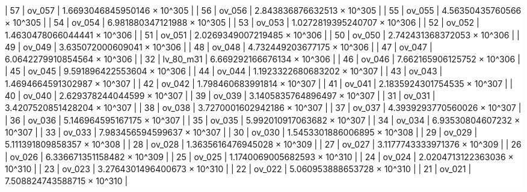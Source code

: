 | 57 | ov_057 | 1.6693046845950146 × 10^305 |
| 56 | ov_056 | 2.843836876632513 × 10^305 |
| 55 | ov_055 | 4.56350435760566 × 10^305 |
| 54 | ov_054 | 6.981880347121988 × 10^305 |
| 53 | ov_053 | 1.0272819395240707 × 10^306 |
| 52 | ov_052 | 1.4630478066044441 × 10^306 |
| 51 | ov_051 | 2.0269349007219485 × 10^306 |
| 50 | ov_050 | 2.742431368372053 × 10^306 |
| 49 | ov_049 | 3.635072000609041 × 10^306 |
| 48 | ov_048 | 4.732449203677175 × 10^306 |
| 47 | ov_047 | 6.0642279910854564 × 10^306 |
| 32 | lv_80_m31 | 6.669292166676134 × 10^306 |
| 46 | ov_046 | 7.662165906125752 × 10^306 |
| 45 | ov_045 | 9.591896422553604 × 10^306 |
| 44 | ov_044 | 1.1923322680683202 × 10^307 |
| 43 | ov_043 | 1.4694664591302987 × 10^307 |
| 42 | ov_042 | 1.798460683991814 × 10^307 |
| 41 | ov_041 | 2.1835924301754535 × 10^307 |
| 40 | ov_040 | 2.629378244044599 × 10^307 |
| 39 | ov_039 | 3.1405835764896497 × 10^307 |
| 31 | ov_031 | 3.4207520851428204 × 10^307 |
| 38 | ov_038 | 3.7270001602942186 × 10^307 |
| 37 | ov_037 | 4.3939293770560026 × 10^307 |
| 36 | ov_036 | 5.146964595167175 × 10^307 |
| 35 | ov_035 | 5.992010917063682 × 10^307 |
| 34 | ov_034 | 6.93530804607232 × 10^307 |
| 33 | ov_033 | 7.983456594599637 × 10^307 |
| 30 | ov_030 | 1.5453301886006895 × 10^308 |
| 29 | ov_029 | 5.111391809858357 × 10^308 |
| 28 | ov_028 | 1.3635616476945028 × 10^309 |
| 27 | ov_027 | 3.1177743333971376 × 10^309 |
| 26 | ov_026 | 6.336671351158482 × 10^309 |
| 25 | ov_025 | 1.1740069005682593 × 10^310 |
| 24 | ov_024 | 2.0204713122363036 × 10^310 |
| 23 | ov_023 | 3.2764301496400673 × 10^310 |
| 22 | ov_022 | 5.060953888653728 × 10^310 |
| 21 | ov_021 | 7.508824743588715 × 10^310 |
